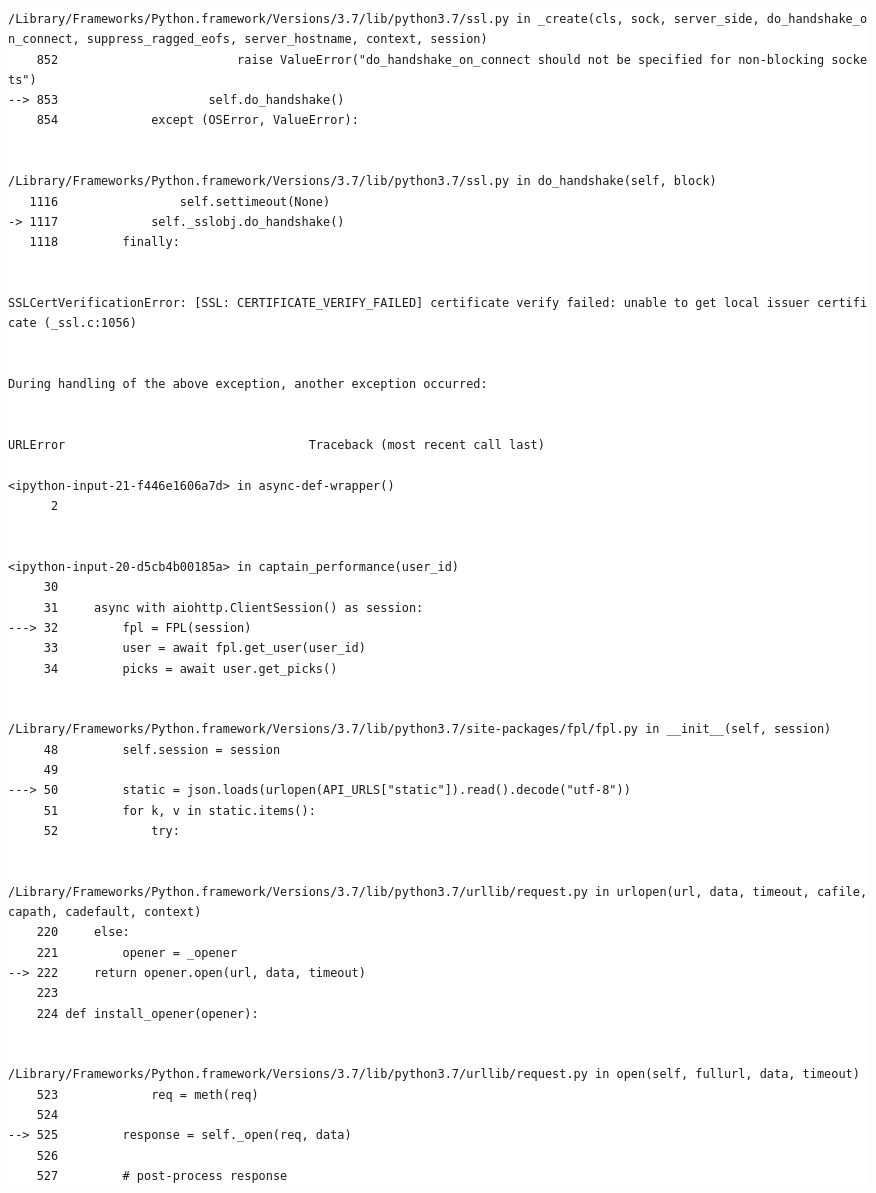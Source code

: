 
    /Library/Frameworks/Python.framework/Versions/3.7/lib/python3.7/ssl.py in _create(cls, sock, server_side, do_handshake_on_connect, suppress_ragged_eofs, server_hostname, context, session)
        852                         raise ValueError("do_handshake_on_connect should not be specified for non-blocking sockets")
    --> 853                     self.do_handshake()
        854             except (OSError, ValueError):


    /Library/Frameworks/Python.framework/Versions/3.7/lib/python3.7/ssl.py in do_handshake(self, block)
       1116                 self.settimeout(None)
    -> 1117             self._sslobj.do_handshake()
       1118         finally:


    SSLCertVerificationError: [SSL: CERTIFICATE_VERIFY_FAILED] certificate verify failed: unable to get local issuer certificate (_ssl.c:1056)

    
    During handling of the above exception, another exception occurred:


    URLError                                  Traceback (most recent call last)

    <ipython-input-21-f446e1606a7d> in async-def-wrapper()
          2 


    <ipython-input-20-d5cb4b00185a> in captain_performance(user_id)
         30 
         31     async with aiohttp.ClientSession() as session:
    ---> 32         fpl = FPL(session)
         33         user = await fpl.get_user(user_id)
         34         picks = await user.get_picks()


    /Library/Frameworks/Python.framework/Versions/3.7/lib/python3.7/site-packages/fpl/fpl.py in __init__(self, session)
         48         self.session = session
         49 
    ---> 50         static = json.loads(urlopen(API_URLS["static"]).read().decode("utf-8"))
         51         for k, v in static.items():
         52             try:


    /Library/Frameworks/Python.framework/Versions/3.7/lib/python3.7/urllib/request.py in urlopen(url, data, timeout, cafile, capath, cadefault, context)
        220     else:
        221         opener = _opener
    --> 222     return opener.open(url, data, timeout)
        223 
        224 def install_opener(opener):


    /Library/Frameworks/Python.framework/Versions/3.7/lib/python3.7/urllib/request.py in open(self, fullurl, data, timeout)
        523             req = meth(req)
        524 
    --> 525         response = self._open(req, data)
        526 
        527         # post-process response
